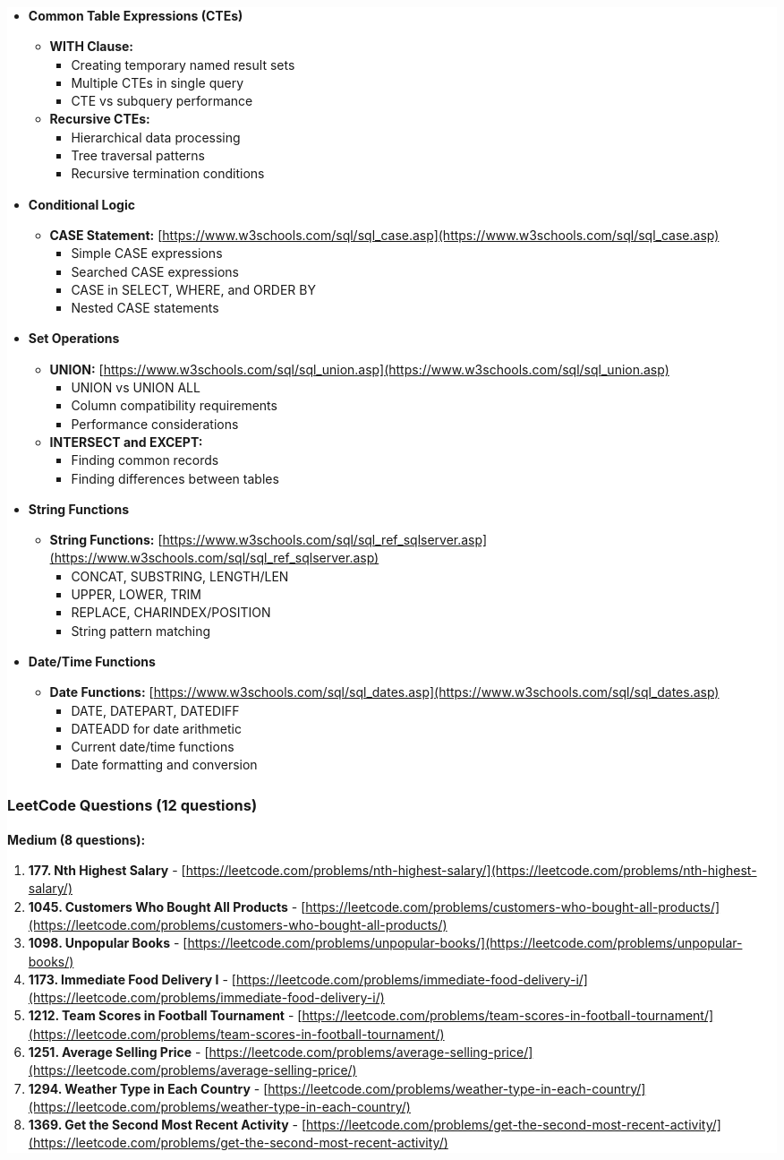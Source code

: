 - **Common Table Expressions (CTEs)**
  - **WITH Clause:**
    - Creating temporary named result sets
    - Multiple CTEs in single query
    - CTE vs subquery performance
  - **Recursive CTEs:**
    - Hierarchical data processing
    - Tree traversal patterns
    - Recursive termination conditions

- **Conditional Logic**
  - **CASE Statement:** [https://www.w3schools.com/sql/sql_case.asp](https://www.w3schools.com/sql/sql_case.asp)
    - Simple CASE expressions
    - Searched CASE expressions
    - CASE in SELECT, WHERE, and ORDER BY
    - Nested CASE statements

- **Set Operations**
  - **UNION:** [https://www.w3schools.com/sql/sql_union.asp](https://www.w3schools.com/sql/sql_union.asp)
    - UNION vs UNION ALL
    - Column compatibility requirements
    - Performance considerations
  - **INTERSECT and EXCEPT:**
    - Finding common records
    - Finding differences between tables

- **String Functions**
  - **String Functions:** [https://www.w3schools.com/sql/sql_ref_sqlserver.asp](https://www.w3schools.com/sql/sql_ref_sqlserver.asp)
    - CONCAT, SUBSTRING, LENGTH/LEN
    - UPPER, LOWER, TRIM
    - REPLACE, CHARINDEX/POSITION
    - String pattern matching

- **Date/Time Functions**
  - **Date Functions:** [https://www.w3schools.com/sql/sql_dates.asp](https://www.w3schools.com/sql/sql_dates.asp)
    - DATE, DATEPART, DATEDIFF
    - DATEADD for date arithmetic
    - Current date/time functions
    - Date formatting and conversion

### LeetCode Questions (12 questions)
**Medium (8 questions):**
1. **177. Nth Highest Salary** - [https://leetcode.com/problems/nth-highest-salary/](https://leetcode.com/problems/nth-highest-salary/)
2. **1045. Customers Who Bought All Products** - [https://leetcode.com/problems/customers-who-bought-all-products/](https://leetcode.com/problems/customers-who-bought-all-products/)
3. **1098. Unpopular Books** - [https://leetcode.com/problems/unpopular-books/](https://leetcode.com/problems/unpopular-books/)
4. **1173. Immediate Food Delivery I** - [https://leetcode.com/problems/immediate-food-delivery-i/](https://leetcode.com/problems/immediate-food-delivery-i/)
5. **1212. Team Scores in Football Tournament** - [https://leetcode.com/problems/team-scores-in-football-tournament/](https://leetcode.com/problems/team-scores-in-football-tournament/)
6. **1251. Average Selling Price** - [https://leetcode.com/problems/average-selling-price/](https://leetcode.com/problems/average-selling-price/)
7. **1294. Weather Type in Each Country** - [https://leetcode.com/problems/weather-type-in-each-country/](https://leetcode.com/problems/weather-type-in-each-country/)
8. **1369. Get the Second Most Recent Activity** - [https://leetcode.com/problems/get-the-second-most-recent-activity/](https://leetcode.com/problems/get-the-second-most-recent-activity/)
